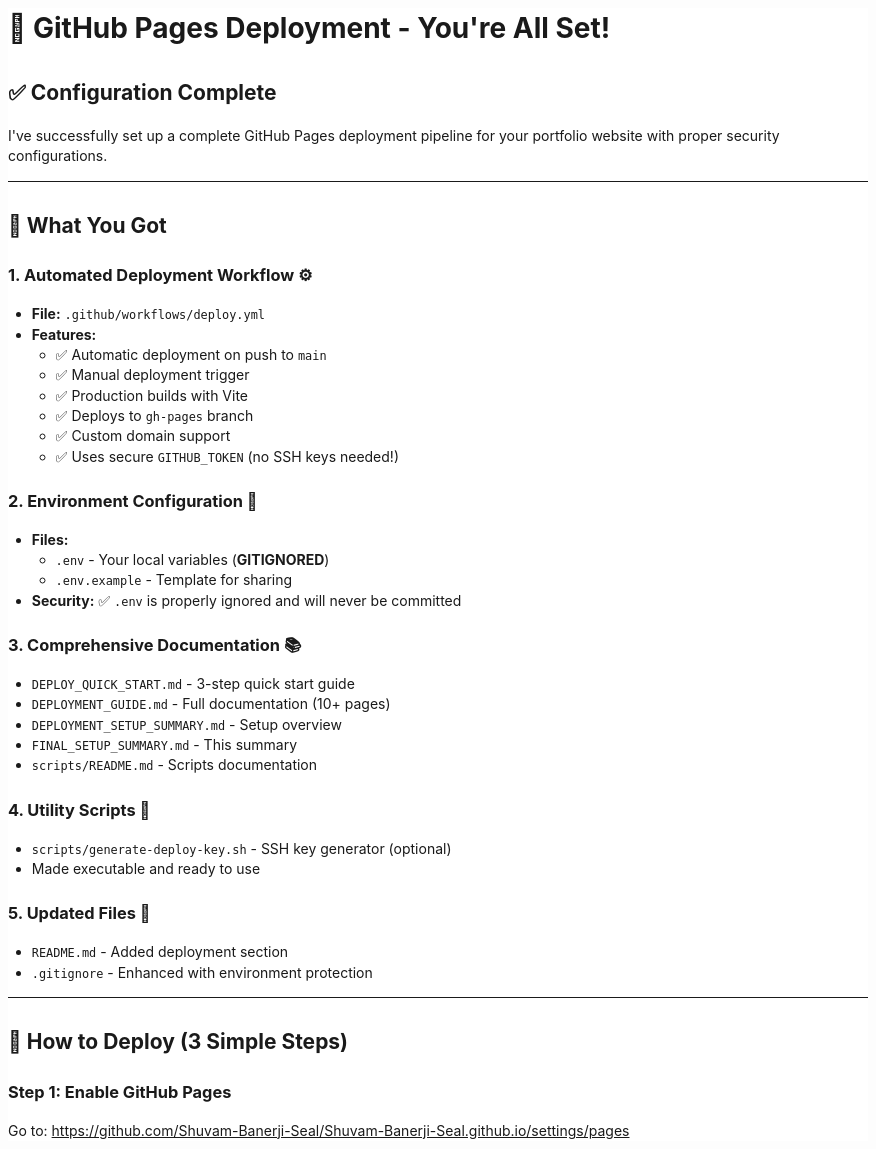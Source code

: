 # 🎯 GitHub Pages Deployment - You're All Set!

## ✅ Configuration Complete

I've successfully set up a complete GitHub Pages deployment pipeline for your portfolio website with proper security configurations.

---

## 🎁 What You Got

### 1. **Automated Deployment Workflow** ⚙️
- **File:** `.github/workflows/deploy.yml`
- **Features:**
  - ✅ Automatic deployment on push to `main`
  - ✅ Manual deployment trigger
  - ✅ Production builds with Vite
  - ✅ Deploys to `gh-pages` branch
  - ✅ Custom domain support
  - ✅ Uses secure `GITHUB_TOKEN` (no SSH keys needed!)

### 2. **Environment Configuration** 🔐
- **Files:**
  - `.env` - Your local variables (**GITIGNORED**)
  - `.env.example` - Template for sharing
- **Security:** ✅ `.env` is properly ignored and will never be committed

### 3. **Comprehensive Documentation** 📚
- `DEPLOY_QUICK_START.md` - 3-step quick start guide
- `DEPLOYMENT_GUIDE.md` - Full documentation (10+ pages)
- `DEPLOYMENT_SETUP_SUMMARY.md` - Setup overview
- `FINAL_SETUP_SUMMARY.md` - This summary
- `scripts/README.md` - Scripts documentation

### 4. **Utility Scripts** 🔧
- `scripts/generate-deploy-key.sh` - SSH key generator (optional)
- Made executable and ready to use

### 5. **Updated Files** 📝
- `README.md` - Added deployment section
- `.gitignore` - Enhanced with environment protection

---

## 🚀 How to Deploy (3 Simple Steps)

### Step 1: Enable GitHub Pages
Go to: https://github.com/Shuvam-Banerji-Seal/Shuvam-Banerji-Seal.github.io/settings/pages
